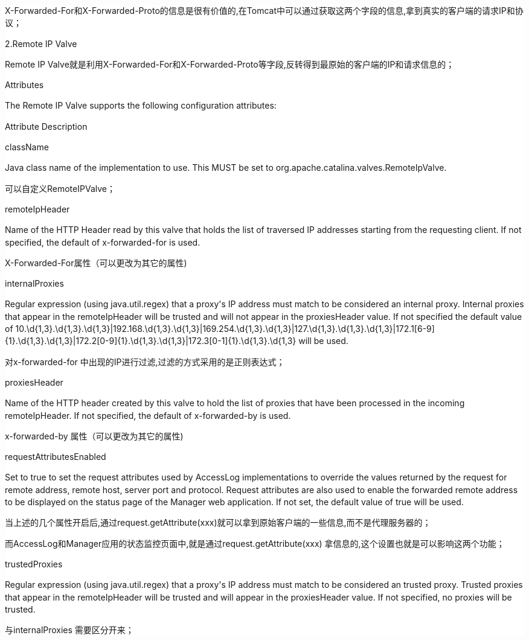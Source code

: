 X-Forwarded-For和X-Forwarded-Proto的信息是很有价值的,在Tomcat中可以通过获取这两个字段的信息,拿到真实的客户端的请求IP和协议；

2.Remote IP Valve

Remote IP Valve就是利用X-Forwarded-For和X-Forwarded-Proto等字段,反转得到最原始的客户端的IP和请求信息的；

Attributes
  
The Remote IP Valve supports the following configuration attributes:

Attribute Description
  
className
  
Java class name of the implementation to use. This MUST be set to org.apache.catalina.valves.RemoteIpValve.

可以自定义RemoteIPValve；

remoteIpHeader
  
Name of the HTTP Header read by this valve that holds the list of traversed IP addresses starting from the requesting client. If not specified, the default of x-forwarded-for is used.

X-Forwarded-For属性（可以更改为其它的属性) 

internalProxies
  
Regular expression (using java.util.regex) that a proxy's IP address must match to be considered an internal proxy. Internal proxies that appear in the remoteIpHeader will be trusted and will not appear in the proxiesHeader value. If not specified the default value of 10&#46;\d{1,3}&#46;\d{1,3}&#46;\d{1,3}|192&#46;168&#46;\d{1,3}&#46;\d{1,3}|169&#46;254&#46;\d{1,3}&#46;\d{1,3}|127&#46;\d{1,3}&#46;\d{1,3}&#46;\d{1,3}|172&#46;1[6-9]{1}&#46;\d{1,3}&#46;\d{1,3}|172&#46;2[0-9]{1}&#46;\d{1,3}&#46;\d{1,3}|172&#46;3[0-1]{1}&#46;\d{1,3}&#46;\d{1,3} will be used.

对x-forwarded-for 中出现的IP进行过滤,过滤的方式采用的是正则表达式；

proxiesHeader
  
Name of the HTTP header created by this valve to hold the list of proxies that have been processed in the incoming remoteIpHeader. If not specified, the default of x-forwarded-by is used.

x-forwarded-by 属性（可以更改为其它的属性) 

requestAttributesEnabled
  
Set to true to set the request attributes used by AccessLog implementations to override the values returned by the request for remote address, remote host, server port and protocol. Request attributes are also used to enable the forwarded remote address to be displayed on the status page of the Manager web application. If not set, the default value of true will be used.

当上述的几个属性开启后,通过request.getAttribute(xxx)就可以拿到原始客户端的一些信息,而不是代理服务器的；

而AccessLog和Manager应用的状态监控页面中,就是通过request.getAttribute(xxx) 拿信息的,这个设置也就是可以影响这两个功能；

trustedProxies
  
Regular expression (using java.util.regex) that a proxy's IP address must match to be considered an trusted proxy. Trusted proxies that appear in the remoteIpHeader will be trusted and will appear in the proxiesHeader value. If not specified, no proxies will be trusted.

与internalProxies 需要区分开来；
